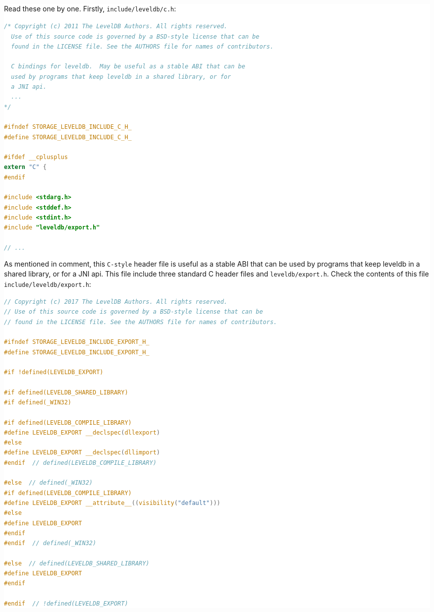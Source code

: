 Read these one by one. Firstly, `include/leveldb/c.h`:

```c
/* Copyright (c) 2011 The LevelDB Authors. All rights reserved.
  Use of this source code is governed by a BSD-style license that can be
  found in the LICENSE file. See the AUTHORS file for names of contributors.

  C bindings for leveldb.  May be useful as a stable ABI that can be
  used by programs that keep leveldb in a shared library, or for
  a JNI api.
  ...
*/

#ifndef STORAGE_LEVELDB_INCLUDE_C_H_
#define STORAGE_LEVELDB_INCLUDE_C_H_

#ifdef __cplusplus
extern "C" {
#endif

#include <stdarg.h>
#include <stddef.h>
#include <stdint.h>
#include "leveldb/export.h"

// ...
```

As mentioned in comment, this `C-style` header file is useful as a stable ABI that can be used by programs that keep leveldb in a shared library, or for a JNI api. This file include three standard C header files and `leveldb/export.h`. Check the contents of this file `include/leveldb/export.h`:

```c
// Copyright (c) 2017 The LevelDB Authors. All rights reserved.
// Use of this source code is governed by a BSD-style license that can be
// found in the LICENSE file. See the AUTHORS file for names of contributors.

#ifndef STORAGE_LEVELDB_INCLUDE_EXPORT_H_
#define STORAGE_LEVELDB_INCLUDE_EXPORT_H_

#if !defined(LEVELDB_EXPORT)

#if defined(LEVELDB_SHARED_LIBRARY)
#if defined(_WIN32)

#if defined(LEVELDB_COMPILE_LIBRARY)
#define LEVELDB_EXPORT __declspec(dllexport)
#else
#define LEVELDB_EXPORT __declspec(dllimport)
#endif  // defined(LEVELDB_COMPILE_LIBRARY)

#else  // defined(_WIN32)
#if defined(LEVELDB_COMPILE_LIBRARY)
#define LEVELDB_EXPORT __attribute__((visibility("default")))
#else
#define LEVELDB_EXPORT
#endif
#endif  // defined(_WIN32)

#else  // defined(LEVELDB_SHARED_LIBRARY)
#define LEVELDB_EXPORT
#endif

#endif  // !defined(LEVELDB_EXPORT)

```